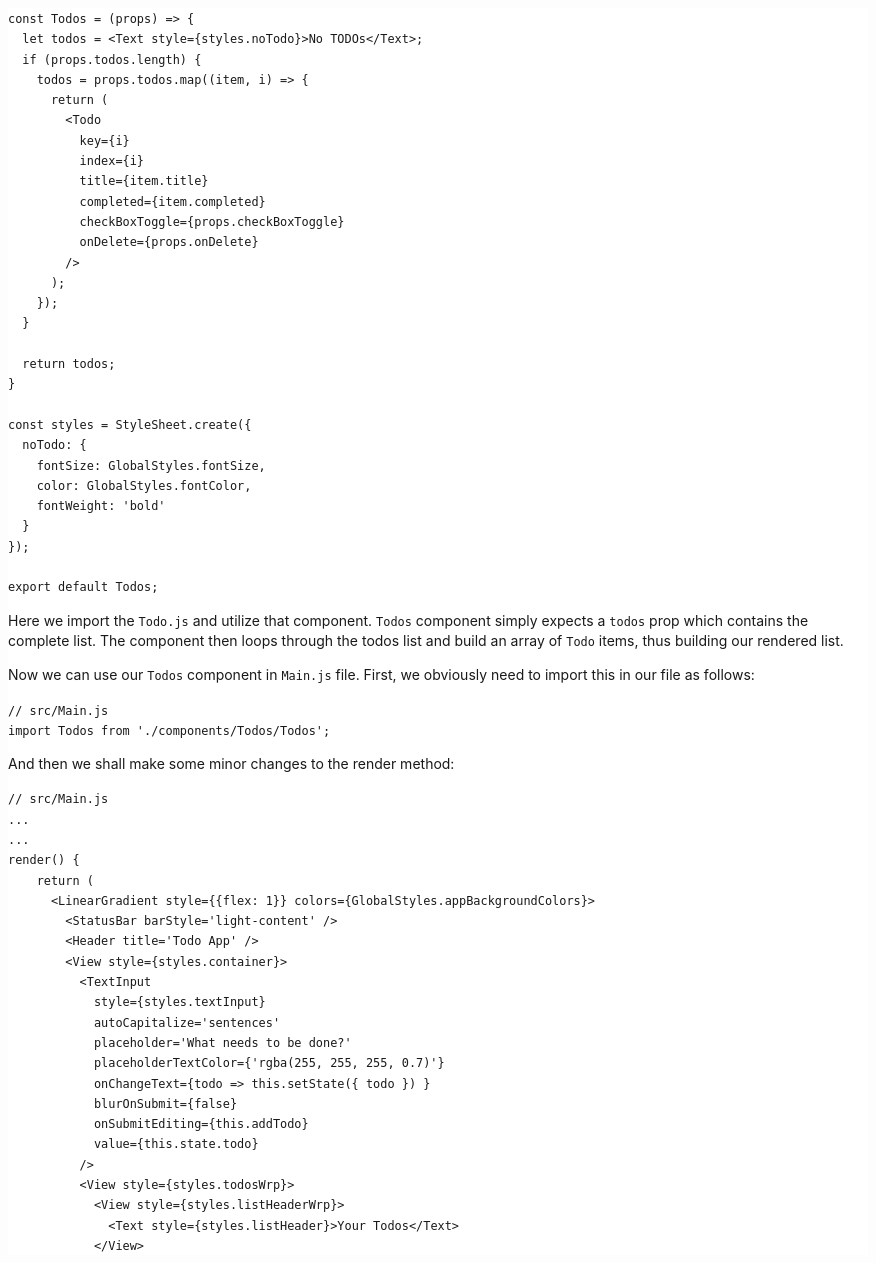     const Todos = (props) => {
      let todos = <Text style={styles.noTodo}>No TODOs</Text>;
      if (props.todos.length) {
        todos = props.todos.map((item, i) => {
          return (
            <Todo
              key={i} 
              index={i} 
              title={item.title}
              completed={item.completed}
              checkBoxToggle={props.checkBoxToggle}
              onDelete={props.onDelete}
            />
          );
        });
      }
      
      return todos;
    }
    
    const styles = StyleSheet.create({
      noTodo: {
        fontSize: GlobalStyles.fontSize,
        color: GlobalStyles.fontColor,
        fontWeight: 'bold'
      }
    });
    
    export default Todos;
    
    

Here we import the `Todo.js` and utilize that component. `Todos` component simply expects a `todos` prop which contains the complete list. The component then loops through the todos list and build an array of `Todo` items, thus building our rendered list.

Now we can use our `Todos` component in `Main.js` file. First, we obviously need to import this in our file as follows:

    // src/Main.js
    import Todos from './components/Todos/Todos';
    

And then we shall make some minor changes to the render method:

    // src/Main.js
    ...
    ...
    render() {
        return (
          <LinearGradient style={{flex: 1}} colors={GlobalStyles.appBackgroundColors}>
            <StatusBar barStyle='light-content' />
            <Header title='Todo App' />
            <View style={styles.container}>
              <TextInput 
                style={styles.textInput} 
                autoCapitalize='sentences'
                placeholder='What needs to be done?'
                placeholderTextColor={'rgba(255, 255, 255, 0.7)'}
                onChangeText={todo => this.setState({ todo }) }
                blurOnSubmit={false}
                onSubmitEditing={this.addTodo}
                value={this.state.todo}
              />
              <View style={styles.todosWrp}>
                <View style={styles.listHeaderWrp}>
                  <Text style={styles.listHeader}>Your Todos</Text>
                </View>